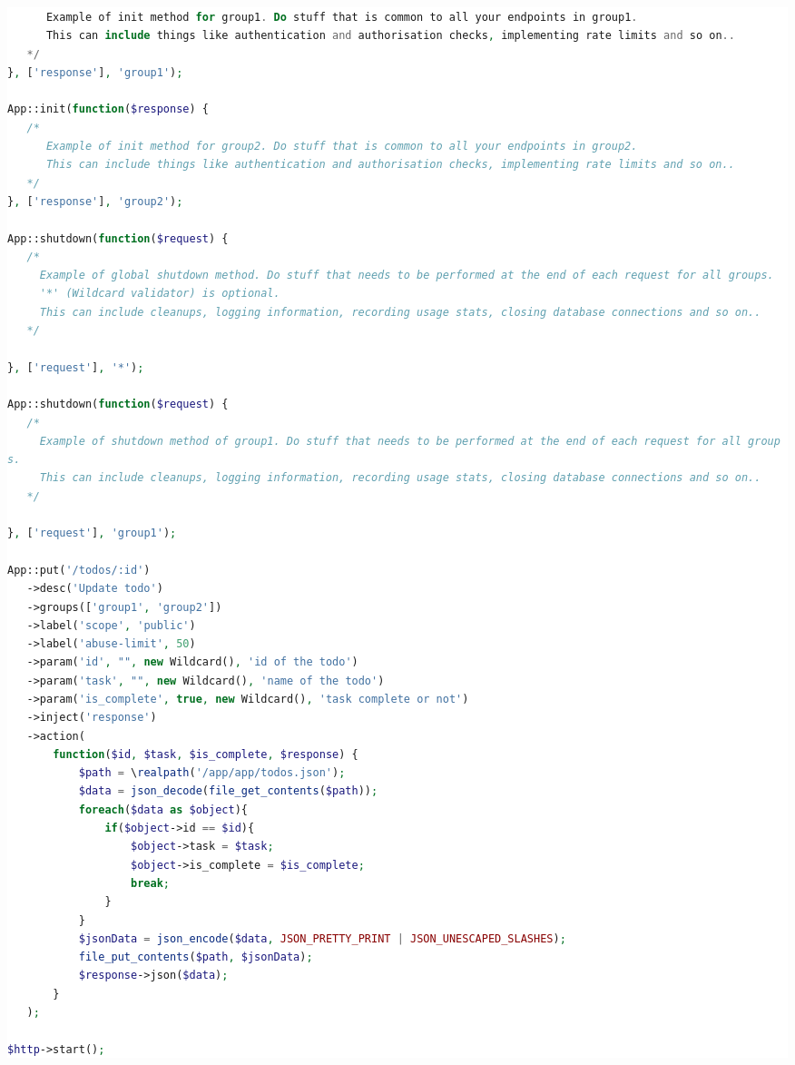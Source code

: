 ```php
      Example of init method for group1. Do stuff that is common to all your endpoints in group1.
      This can include things like authentication and authorisation checks, implementing rate limits and so on..
   */
}, ['response'], 'group1');

App::init(function($response) {
   /* 
      Example of init method for group2. Do stuff that is common to all your endpoints in group2. 
      This can include things like authentication and authorisation checks, implementing rate limits and so on..
   */
}, ['response'], 'group2');

App::shutdown(function($request) {
   /* 
     Example of global shutdown method. Do stuff that needs to be performed at the end of each request for all groups.
     '*' (Wildcard validator) is optional.
     This can include cleanups, logging information, recording usage stats, closing database connections and so on..
   */

}, ['request'], '*');

App::shutdown(function($request) {
   /* 
     Example of shutdown method of group1. Do stuff that needs to be performed at the end of each request for all groups.
     This can include cleanups, logging information, recording usage stats, closing database connections and so on..
   */

}, ['request'], 'group1');

App::put('/todos/:id')
   ->desc('Update todo')
   ->groups(['group1', 'group2'])
   ->label('scope', 'public')
   ->label('abuse-limit', 50)
   ->param('id', "", new Wildcard(), 'id of the todo')
   ->param('task', "", new Wildcard(), 'name of the todo')
   ->param('is_complete', true, new Wildcard(), 'task complete or not')
   ->inject('response')
   ->action(
       function($id, $task, $is_complete, $response) {
           $path = \realpath('/app/app/todos.json');
           $data = json_decode(file_get_contents($path));
           foreach($data as $object){
               if($object->id == $id){
                   $object->task = $task;
                   $object->is_complete = $is_complete;
                   break;
               }
           }
           $jsonData = json_encode($data, JSON_PRETTY_PRINT | JSON_UNESCAPED_SLASHES);
           file_put_contents($path, $jsonData);
           $response->json($data);
       }
   );
   
$http->start();
```